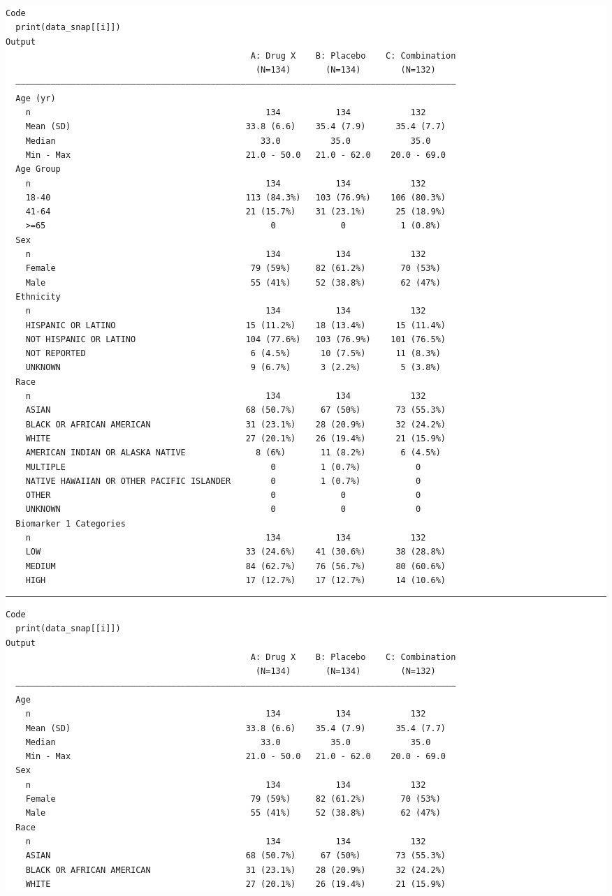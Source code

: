 
    Code
      print(data_snap[[i]])
    Output
                                                     A: Drug X    B: Placebo    C: Combination
                                                      (N=134)       (N=134)        (N=132)    
      ————————————————————————————————————————————————————————————————————————————————————————
      Age (yr)                                                                                
        n                                               134           134            132      
        Mean (SD)                                   33.8 (6.6)    35.4 (7.9)      35.4 (7.7)  
        Median                                         33.0          35.0            35.0     
        Min - Max                                   21.0 - 50.0   21.0 - 62.0    20.0 - 69.0  
      Age Group                                                                               
        n                                               134           134            132      
        18-40                                       113 (84.3%)   103 (76.9%)    106 (80.3%)  
        41-64                                       21 (15.7%)    31 (23.1%)      25 (18.9%)  
        >=65                                             0             0           1 (0.8%)   
      Sex                                                                                     
        n                                               134           134            132      
        Female                                       79 (59%)     82 (61.2%)       70 (53%)   
        Male                                         55 (41%)     52 (38.8%)       62 (47%)   
      Ethnicity                                                                               
        n                                               134           134            132      
        HISPANIC OR LATINO                          15 (11.2%)    18 (13.4%)      15 (11.4%)  
        NOT HISPANIC OR LATINO                      104 (77.6%)   103 (76.9%)    101 (76.5%)  
        NOT REPORTED                                 6 (4.5%)      10 (7.5%)      11 (8.3%)   
        UNKNOWN                                      9 (6.7%)      3 (2.2%)        5 (3.8%)   
      Race                                                                                    
        n                                               134           134            132      
        ASIAN                                       68 (50.7%)     67 (50%)       73 (55.3%)  
        BLACK OR AFRICAN AMERICAN                   31 (23.1%)    28 (20.9%)      32 (24.2%)  
        WHITE                                       27 (20.1%)    26 (19.4%)      21 (15.9%)  
        AMERICAN INDIAN OR ALASKA NATIVE              8 (6%)       11 (8.2%)       6 (4.5%)   
        MULTIPLE                                         0         1 (0.7%)           0       
        NATIVE HAWAIIAN OR OTHER PACIFIC ISLANDER        0         1 (0.7%)           0       
        OTHER                                            0             0              0       
        UNKNOWN                                          0             0              0       
      Biomarker 1 Categories                                                                  
        n                                               134           134            132      
        LOW                                         33 (24.6%)    41 (30.6%)      38 (28.8%)  
        MEDIUM                                      84 (62.7%)    76 (56.7%)      80 (60.6%)  
        HIGH                                        17 (12.7%)    17 (12.7%)      14 (10.6%)  

---

    Code
      print(data_snap[[i]])
    Output
                                                     A: Drug X    B: Placebo    C: Combination
                                                      (N=134)       (N=134)        (N=132)    
      ————————————————————————————————————————————————————————————————————————————————————————
      Age                                                                                     
        n                                               134           134            132      
        Mean (SD)                                   33.8 (6.6)    35.4 (7.9)      35.4 (7.7)  
        Median                                         33.0          35.0            35.0     
        Min - Max                                   21.0 - 50.0   21.0 - 62.0    20.0 - 69.0  
      Sex                                                                                     
        n                                               134           134            132      
        Female                                       79 (59%)     82 (61.2%)       70 (53%)   
        Male                                         55 (41%)     52 (38.8%)       62 (47%)   
      Race                                                                                    
        n                                               134           134            132      
        ASIAN                                       68 (50.7%)     67 (50%)       73 (55.3%)  
        BLACK OR AFRICAN AMERICAN                   31 (23.1%)    28 (20.9%)      32 (24.2%)  
        WHITE                                       27 (20.1%)    26 (19.4%)      21 (15.9%)  